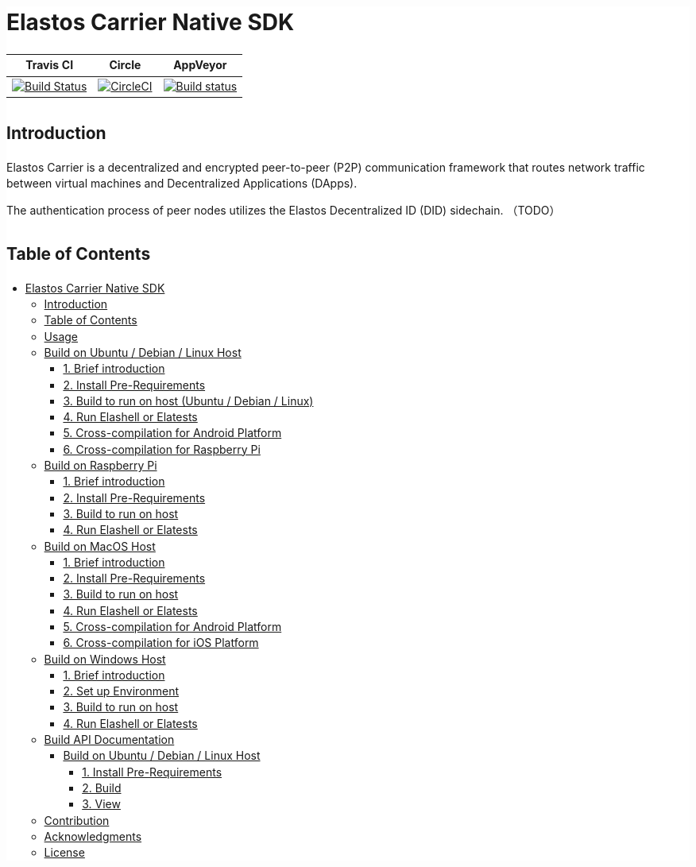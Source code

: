 # Elastos Carrier Native SDK

|Travis CI|Circle| AppVeyor|
|:-:|:-:|:-:|
|[![Build Status](https://travis-ci.com/elastos/Elastos.NET.Carrier.Native.SDK.svg)](https://travis-ci.com/elastos/Elastos.NET.Carrier.Native.SDK)|[![CircleCI](https://circleci.com/gh/elastos/Elastos.NET.Carrier.Native.SDK.svg?style=svg)](https://circleci.com/gh/elastos/Elastos.NET.Carrier.Native.SDK)|[![Build status](https://ci.appveyor.com/api/projects/status/uqjjonmks6ujvi52?svg=true)](https://ci.appveyor.com/project/elastos/elastos-net-carrier-native-sdk)

## Introduction

Elastos Carrier is a decentralized and encrypted peer-to-peer (P2P) communication framework that routes network traffic between virtual machines and Decentralized Applications (DApps).

The authentication process of peer nodes utilizes the Elastos Decentralized ID (DID) sidechain. （TODO）

## Table of Contents

- [Elastos Carrier Native SDK](#elastos-carrier-native-sdk)
  - [Introduction](#introduction)
  - [Table of Contents](#table-of-contents)
  - [Usage](#usage)
  - [Build on Ubuntu / Debian / Linux Host](#build-on-ubuntu--debian--linux-host)
    - [1. Brief introduction](#1-brief-introduction)
    - [2. Install Pre-Requirements](#2-install-pre-requirements)
    - [3. Build to run on host (Ubuntu / Debian / Linux)](#3-build-to-run-on-host-ubuntu--debian--linux)
    - [4. Run Elashell or Elatests](#4-run-elashell-or-elatests)
    - [5. Cross-compilation for Android Platform](#5-cross-compilation-for-android-platform)
    - [6. Cross-compilation for Raspberry Pi](#6-cross-compilation-for-raspberry-pi)
  - [Build on Raspberry Pi](#build-on-raspberry-pi)
    - [1. Brief introduction](#1-brief-introduction-1)
    - [2. Install Pre-Requirements](#2-install-pre-requirements-1)
    - [3. Build to run on host](#3-build-to-run-on-host)
    - [4. Run Elashell or Elatests](#4-run-elashell-or-elatests-1)
  - [Build on MacOS Host](#build-on-macos-host)
    - [1. Brief introduction](#1-brief-introduction-2)
    - [2. Install Pre-Requirements](#2-install-pre-requirements-2)
    - [3. Build to run on host](#3-build-to-run-on-host-1)
    - [4. Run Elashell or Elatests](#4-run-elashell-or-elatests-2)
    - [5. Cross-compilation for Android Platform](#5-cross-compilation-for-android-platform-1)
    - [6. Cross-compilation for iOS Platform](#6-cross-compilation-for-ios-platform)
  - [Build on Windows Host](#build-on-windows-host)
    - [1. Brief introduction](#1-brief-introduction-3)
    - [2. Set up Environment](#2-set-up-environment)
    - [3. Build to run on host](#3-build-to-run-on-host-2)
    - [4. Run Elashell or Elatests](#4-run-elashell-or-elatests-3)
  - [Build API Documentation](#build-api-documentation)
    - [Build on Ubuntu / Debian / Linux Host](#build-on-ubuntu--debian--linux-host-1)
      - [1. Install Pre-Requirements](#1-install-pre-requirements)
      - [2. Build](#2-build)
      - [3. View](#3-view)
  - [Contribution](#contribution)
  - [Acknowledgments](#acknowledgments)
  - [License](#license)
